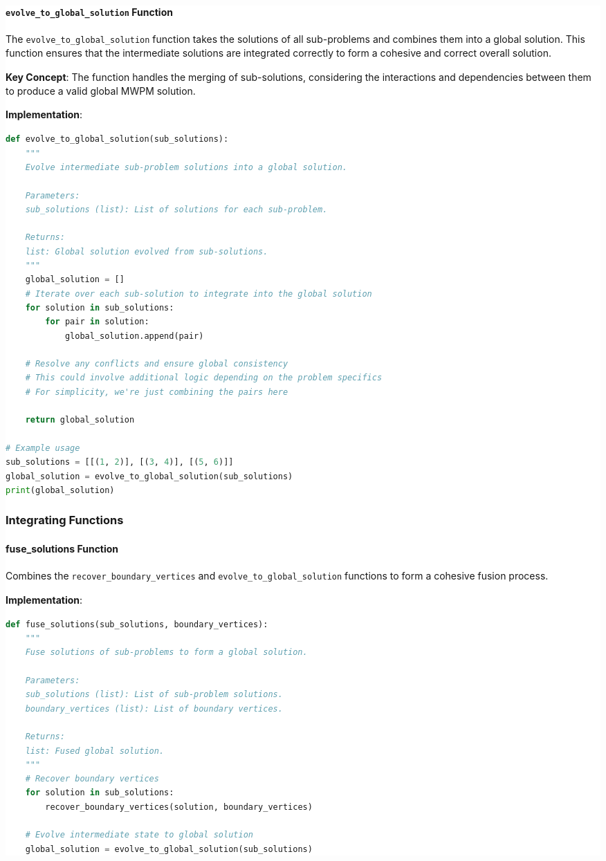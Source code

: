 #### `evolve_to_global_solution` Function

The `evolve_to_global_solution` function takes the solutions of all sub-problems and combines them into a global solution. This function ensures that the intermediate solutions are integrated correctly to form a cohesive and correct overall solution.

**Key Concept**: The function handles the merging of sub-solutions, considering the interactions and dependencies between them to produce a valid global MWPM solution.

**Implementation**:

```python
def evolve_to_global_solution(sub_solutions):
    """
    Evolve intermediate sub-problem solutions into a global solution.
    
    Parameters:
    sub_solutions (list): List of solutions for each sub-problem.
    
    Returns:
    list: Global solution evolved from sub-solutions.
    """
    global_solution = []
    # Iterate over each sub-solution to integrate into the global solution
    for solution in sub_solutions:
        for pair in solution:
            global_solution.append(pair)
    
    # Resolve any conflicts and ensure global consistency
    # This could involve additional logic depending on the problem specifics
    # For simplicity, we're just combining the pairs here
    
    return global_solution

# Example usage
sub_solutions = [[(1, 2)], [(3, 4)], [(5, 6)]]
global_solution = evolve_to_global_solution(sub_solutions)
print(global_solution)
```

### Integrating Functions

#### fuse_solutions Function

Combines the `recover_boundary_vertices` and `evolve_to_global_solution` functions to form a cohesive fusion process.

**Implementation**:

```python
def fuse_solutions(sub_solutions, boundary_vertices):
    """
    Fuse solutions of sub-problems to form a global solution.
    
    Parameters:
    sub_solutions (list): List of sub-problem solutions.
    boundary_vertices (list): List of boundary vertices.
    
    Returns:
    list: Fused global solution.
    """
    # Recover boundary vertices
    for solution in sub_solutions:
        recover_boundary_vertices(solution, boundary_vertices)
    
    # Evolve intermediate state to global solution
    global_solution = evolve_to_global_solution(sub_solutions)
```
